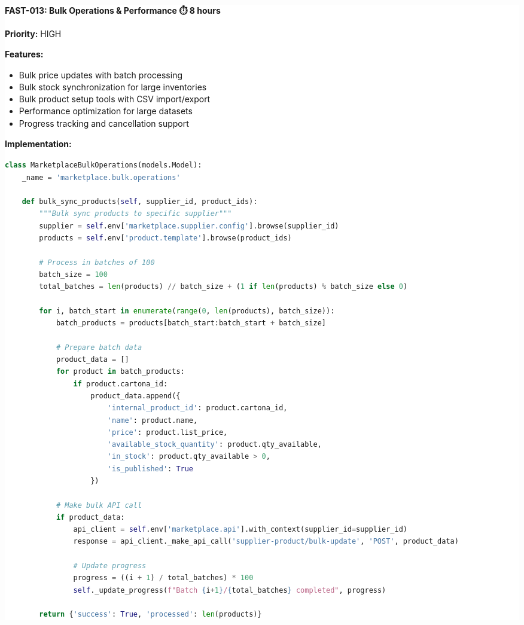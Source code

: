 #### **FAST-013: Bulk Operations & Performance** ⏱️ 8 hours
**Priority:** HIGH

**Features:**
- Bulk price updates with batch processing
- Bulk stock synchronization for large inventories  
- Bulk product setup tools with CSV import/export
- Performance optimization for large datasets
- Progress tracking and cancellation support

**Implementation:**
```python
class MarketplaceBulkOperations(models.Model):
    _name = 'marketplace.bulk.operations'
    
    def bulk_sync_products(self, supplier_id, product_ids):
        """Bulk sync products to specific supplier"""
        supplier = self.env['marketplace.supplier.config'].browse(supplier_id)
        products = self.env['product.template'].browse(product_ids)
        
        # Process in batches of 100
        batch_size = 100
        total_batches = len(products) // batch_size + (1 if len(products) % batch_size else 0)
        
        for i, batch_start in enumerate(range(0, len(products), batch_size)):
            batch_products = products[batch_start:batch_start + batch_size]
            
            # Prepare batch data
            product_data = []
            for product in batch_products:
                if product.cartona_id:
                    product_data.append({
                        'internal_product_id': product.cartona_id,
                        'name': product.name,
                        'price': product.list_price,
                        'available_stock_quantity': product.qty_available,
                        'in_stock': product.qty_available > 0,
                        'is_published': True
                    })
            
            # Make bulk API call
            if product_data:
                api_client = self.env['marketplace.api'].with_context(supplier_id=supplier_id)
                response = api_client._make_api_call('supplier-product/bulk-update', 'POST', product_data)
                
                # Update progress
                progress = ((i + 1) / total_batches) * 100
                self._update_progress(f"Batch {i+1}/{total_batches} completed", progress)
        
        return {'success': True, 'processed': len(products)}
```
